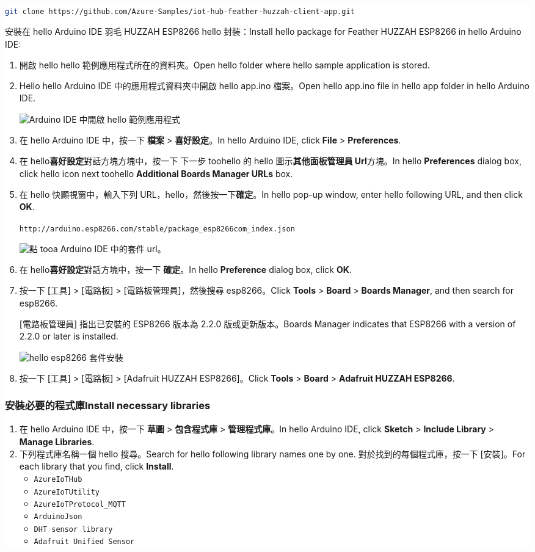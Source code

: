    ```bash
   git clone https://github.com/Azure-Samples/iot-hub-feather-huzzah-client-app.git
   ```

<span data-ttu-id="946dd-185">安裝在 hello Arduino IDE 羽毛 HUZZAH ESP8266 hello 封裝：</span><span class="sxs-lookup"><span data-stu-id="946dd-185">Install hello package for Feather HUZZAH ESP8266 in hello Arduino IDE:</span></span>

1. <span data-ttu-id="946dd-186">開啟 hello hello 範例應用程式所在的資料夾。</span><span class="sxs-lookup"><span data-stu-id="946dd-186">Open hello folder where hello sample application is stored.</span></span>
1. <span data-ttu-id="946dd-187">Hello hello Arduino IDE 中的應用程式資料夾中開啟 hello app.ino 檔案。</span><span class="sxs-lookup"><span data-stu-id="946dd-187">Open hello app.ino file in hello app folder in hello Arduino IDE.</span></span>

   ![Arduino IDE 中開啟 hello 範例應用程式](media/iot-hub-arduino-huzzah-esp8266-get-started/10_arduino-ide-open-sample-app.png)

1. <span data-ttu-id="946dd-189">在 hello Arduino IDE 中，按一下 **檔案** > **喜好設定**。</span><span class="sxs-lookup"><span data-stu-id="946dd-189">In hello Arduino IDE, click **File** > **Preferences**.</span></span>
1. <span data-ttu-id="946dd-190">在 hello**喜好設定**對話方塊方塊中，按一下 下一步 toohello 的 hello 圖示**其他面板管理員 Url**方塊。</span><span class="sxs-lookup"><span data-stu-id="946dd-190">In hello **Preferences** dialog box, click hello icon next toohello **Additional Boards Manager URLs** box.</span></span>
1. <span data-ttu-id="946dd-191">在 hello 快顯視窗中，輸入下列 URL，hello，然後按一下**確定**。</span><span class="sxs-lookup"><span data-stu-id="946dd-191">In hello pop-up window, enter hello following URL, and then click **OK**.</span></span>

   `http://arduino.esp8266.com/stable/package_esp8266com_index.json`

   ![點 tooa Arduino IDE 中的套件 url。](media/iot-hub-arduino-huzzah-esp8266-get-started/11_arduino-ide-package-url.png)

1. <span data-ttu-id="946dd-193">在 hello**喜好設定**對話方塊中，按一下 **確定**。</span><span class="sxs-lookup"><span data-stu-id="946dd-193">In hello **Preference** dialog box, click **OK**.</span></span>
1. <span data-ttu-id="946dd-194">按一下 [工具] > [電路板] > [電路板管理員]，然後搜尋 esp8266。</span><span class="sxs-lookup"><span data-stu-id="946dd-194">Click **Tools** > **Board** > **Boards Manager**, and then search for esp8266.</span></span>

   <span data-ttu-id="946dd-195">[電路板管理員] 指出已安裝的 ESP8266 版本為 2.2.0 版或更新版本。</span><span class="sxs-lookup"><span data-stu-id="946dd-195">Boards Manager indicates that ESP8266 with a version of 2.2.0 or later is installed.</span></span>

   ![hello esp8266 套件安裝](media/iot-hub-arduino-huzzah-esp8266-get-started/12_arduino-ide-esp8266-installed.png)

1. <span data-ttu-id="946dd-197">按一下 [工具] > [電路板] > [Adafruit HUZZAH ESP8266]。</span><span class="sxs-lookup"><span data-stu-id="946dd-197">Click **Tools** > **Board** > **Adafruit HUZZAH ESP8266**.</span></span>

### <a name="install-necessary-libraries"></a><span data-ttu-id="946dd-198">安裝必要的程式庫</span><span class="sxs-lookup"><span data-stu-id="946dd-198">Install necessary libraries</span></span>

1. <span data-ttu-id="946dd-199">在 hello Arduino IDE 中，按一下 **草圖** > **包含程式庫** > **管理程式庫**。</span><span class="sxs-lookup"><span data-stu-id="946dd-199">In hello Arduino IDE, click **Sketch** > **Include Library** > **Manage Libraries**.</span></span>
1. <span data-ttu-id="946dd-200">下列程式庫名稱一個 hello 搜尋。</span><span class="sxs-lookup"><span data-stu-id="946dd-200">Search for hello following library names one by one.</span></span> <span data-ttu-id="946dd-201">對於找到的每個程式庫，按一下 [安裝]。</span><span class="sxs-lookup"><span data-stu-id="946dd-201">For each  library that you find, click **Install**.</span></span>
   * `AzureIoTHub`
   * `AzureIoTUtility`
   * `AzureIoTProtocol_MQTT`
   * `ArduinoJson`
   * `DHT sensor library`
   * `Adafruit Unified Sensor`
